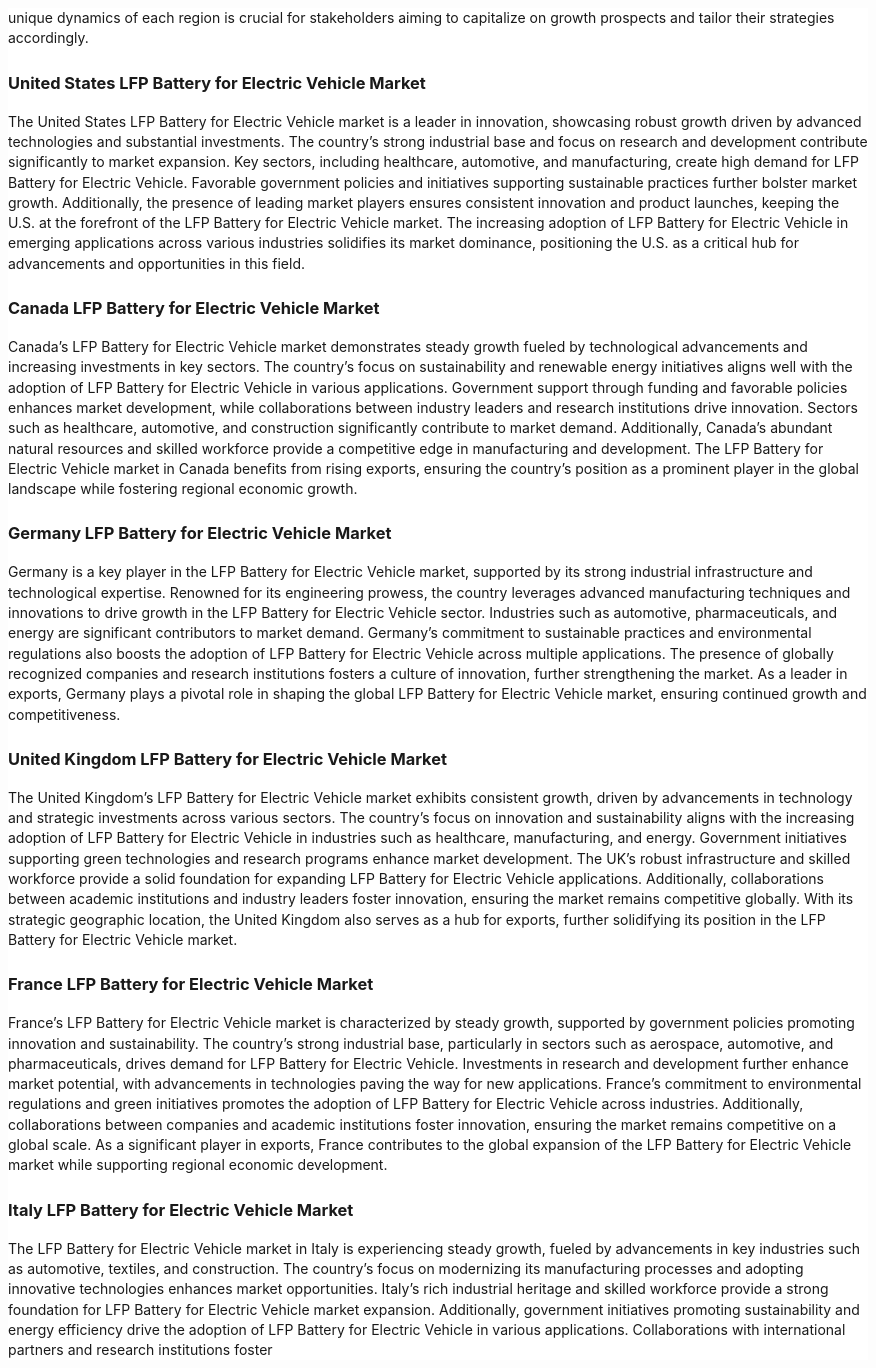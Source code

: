 unique dynamics of each region is crucial for stakeholders aiming to capitalize on growth prospects and tailor their strategies accordingly.</p><h3>United States LFP Battery for Electric Vehicle Market</h3><p>The United States LFP Battery for Electric Vehicle market is a leader in innovation, showcasing robust growth driven by advanced technologies and substantial investments. The country&rsquo;s strong industrial base and focus on research and development contribute significantly to market expansion. Key sectors, including healthcare, automotive, and manufacturing, create high demand for LFP Battery for Electric Vehicle. Favorable government policies and initiatives supporting sustainable practices further bolster market growth. Additionally, the presence of leading market players ensures consistent innovation and product launches, keeping the U.S. at the forefront of the LFP Battery for Electric Vehicle market. The increasing adoption of LFP Battery for Electric Vehicle in emerging applications across various industries solidifies its market dominance, positioning the U.S. as a critical hub for advancements and opportunities in this field.</p><h3>Canada LFP Battery for Electric Vehicle Market</h3><p>Canada&rsquo;s LFP Battery for Electric Vehicle market demonstrates steady growth fueled by technological advancements and increasing investments in key sectors. The country&rsquo;s focus on sustainability and renewable energy initiatives aligns well with the adoption of LFP Battery for Electric Vehicle in various applications. Government support through funding and favorable policies enhances market development, while collaborations between industry leaders and research institutions drive innovation. Sectors such as healthcare, automotive, and construction significantly contribute to market demand. Additionally, Canada&rsquo;s abundant natural resources and skilled workforce provide a competitive edge in manufacturing and development. The LFP Battery for Electric Vehicle market in Canada benefits from rising exports, ensuring the country&rsquo;s position as a prominent player in the global landscape while fostering regional economic growth.</p><h3>Germany LFP Battery for Electric Vehicle Market</h3><p>Germany is a key player in the LFP Battery for Electric Vehicle market, supported by its strong industrial infrastructure and technological expertise. Renowned for its engineering prowess, the country leverages advanced manufacturing techniques and innovations to drive growth in the LFP Battery for Electric Vehicle sector. Industries such as automotive, pharmaceuticals, and energy are significant contributors to market demand. Germany&rsquo;s commitment to sustainable practices and environmental regulations also boosts the adoption of LFP Battery for Electric Vehicle across multiple applications. The presence of globally recognized companies and research institutions fosters a culture of innovation, further strengthening the market. As a leader in exports, Germany plays a pivotal role in shaping the global LFP Battery for Electric Vehicle market, ensuring continued growth and competitiveness.</p><h3>United Kingdom LFP Battery for Electric Vehicle Market</h3><p>The United Kingdom&rsquo;s LFP Battery for Electric Vehicle market exhibits consistent growth, driven by advancements in technology and strategic investments across various sectors. The country&rsquo;s focus on innovation and sustainability aligns with the increasing adoption of LFP Battery for Electric Vehicle in industries such as healthcare, manufacturing, and energy. Government initiatives supporting green technologies and research programs enhance market development. The UK&rsquo;s robust infrastructure and skilled workforce provide a solid foundation for expanding LFP Battery for Electric Vehicle applications. Additionally, collaborations between academic institutions and industry leaders foster innovation, ensuring the market remains competitive globally. With its strategic geographic location, the United Kingdom also serves as a hub for exports, further solidifying its position in the LFP Battery for Electric Vehicle market.</p><h3>France LFP Battery for Electric Vehicle Market</h3><p>France&rsquo;s LFP Battery for Electric Vehicle market is characterized by steady growth, supported by government policies promoting innovation and sustainability. The country&rsquo;s strong industrial base, particularly in sectors such as aerospace, automotive, and pharmaceuticals, drives demand for LFP Battery for Electric Vehicle. Investments in research and development further enhance market potential, with advancements in technologies paving the way for new applications. France&rsquo;s commitment to environmental regulations and green initiatives promotes the adoption of LFP Battery for Electric Vehicle across industries. Additionally, collaborations between companies and academic institutions foster innovation, ensuring the market remains competitive on a global scale. As a significant player in exports, France contributes to the global expansion of the LFP Battery for Electric Vehicle market while supporting regional economic development.</p><h3>Italy LFP Battery for Electric Vehicle Market</h3><p>The LFP Battery for Electric Vehicle market in Italy is experiencing steady growth, fueled by advancements in key industries such as automotive, textiles, and construction. The country&rsquo;s focus on modernizing its manufacturing processes and adopting innovative technologies enhances market opportunities. Italy&rsquo;s rich industrial heritage and skilled workforce provide a strong foundation for LFP Battery for Electric Vehicle market expansion. Additionally, government initiatives promoting sustainability and energy efficiency drive the adoption of LFP Battery for Electric Vehicle in various applications. Collaborations with international partners and research institutions foster